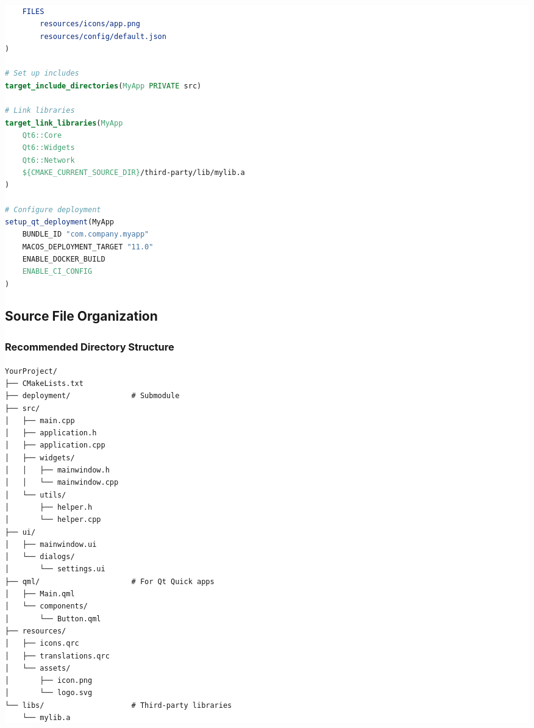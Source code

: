 ```cmake
    FILES
        resources/icons/app.png
        resources/config/default.json
)

# Set up includes
target_include_directories(MyApp PRIVATE src)

# Link libraries
target_link_libraries(MyApp 
    Qt6::Core 
    Qt6::Widgets 
    Qt6::Network
    ${CMAKE_CURRENT_SOURCE_DIR}/third-party/lib/mylib.a
)

# Configure deployment
setup_qt_deployment(MyApp
    BUNDLE_ID "com.company.myapp"
    MACOS_DEPLOYMENT_TARGET "11.0"
    ENABLE_DOCKER_BUILD
    ENABLE_CI_CONFIG
)
```

## Source File Organization

### Recommended Directory Structure

```
YourProject/
├── CMakeLists.txt
├── deployment/              # Submodule
├── src/
│   ├── main.cpp
│   ├── application.h
│   ├── application.cpp
│   ├── widgets/
│   │   ├── mainwindow.h
│   │   └── mainwindow.cpp
│   └── utils/
│       ├── helper.h
│       └── helper.cpp
├── ui/
│   ├── mainwindow.ui
│   └── dialogs/
│       └── settings.ui
├── qml/                     # For Qt Quick apps
│   ├── Main.qml
│   └── components/
│       └── Button.qml
├── resources/
│   ├── icons.qrc
│   ├── translations.qrc
│   └── assets/
│       ├── icon.png
│       └── logo.svg
└── libs/                    # Third-party libraries
    └── mylib.a
```
